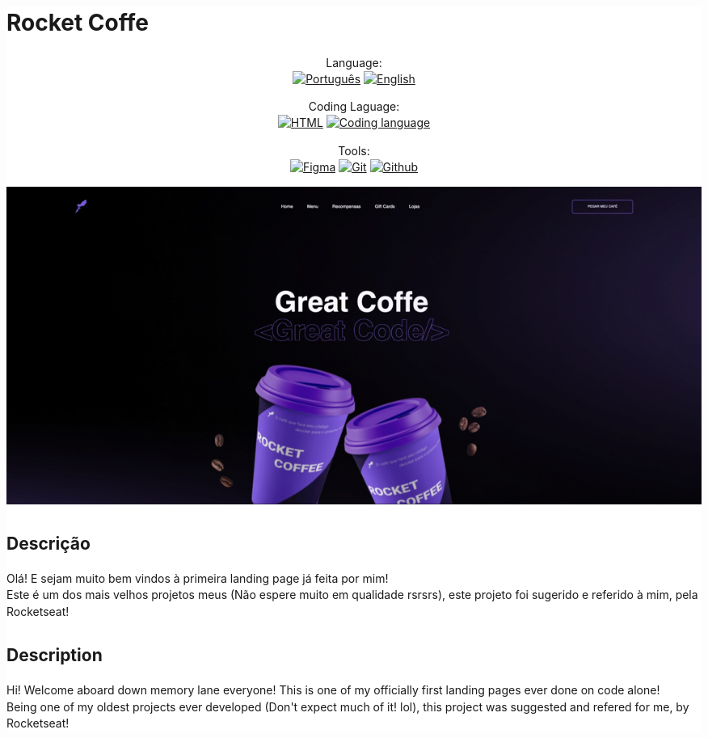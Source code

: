 # Rocket Coffe

<p align="center">
<span>Language:</span><br>
  <a href="#descrição"><img alt="Português" src="https://img.shields.io/badge/Português-PTBR-blue?style=for-the-badge"></a>
  <a href="#description"><img alt="English" src="https://img.shields.io/badge/English-EN-blue?style=for-the-badge"></a>
</p>

<p align="center">
<span>Coding Laguage:</span><br>
  <a target="_blank" href="https://www.w3schools.com/html/"><img alt="HTML" src="https://img.shields.io/badge/html-D26531?style=for-the-badge"></a>
  <a target="_blank" href="https://www.w3schools.com/Css/"><img alt="Coding language" src="https://img.shields.io/badge/css-3172B3?style=for-the-badge"></a>
</p>

<p align="center">
<span>Tools:</span><br>
  <a target="_blank" href="https://www.figma.com/"><img alt="Figma" src="https://img.shields.io/badge/Figma-E7796B?style=for-the-badge"></a>
  <a target="_blank" href="https://git-scm.com/"><img alt="Git" src="https://img.shields.io/badge/Git-C9543E?style=for-the-badge"></a>
  <a target="_blank" href="https://github.com/"><img alt="Github" src="https://img.shields.io/badge/Github-000000?style=for-the-badge"></a>
</p>


<p align="center">
  <img src="./assets/rocketcoffe.jpeg" width="100%">
</p>

## Descrição

<p>Olá! E sejam muito bem vindos à primeira landing page já feita por mim!<br>Este é um dos mais velhos projetos meus (Não espere muito em qualidade rsrsrs), este projeto foi sugerido e referido à mim, pela Rocketseat!</p>

## Description

<p>Hi! Welcome aboard down memory lane everyone! This is one of my officially first landing pages ever done on code alone!<br>Being one of my oldest projects ever developed (Don't expect much of it! lol), this project was suggested and refered for me, by Rocketseat!</p>